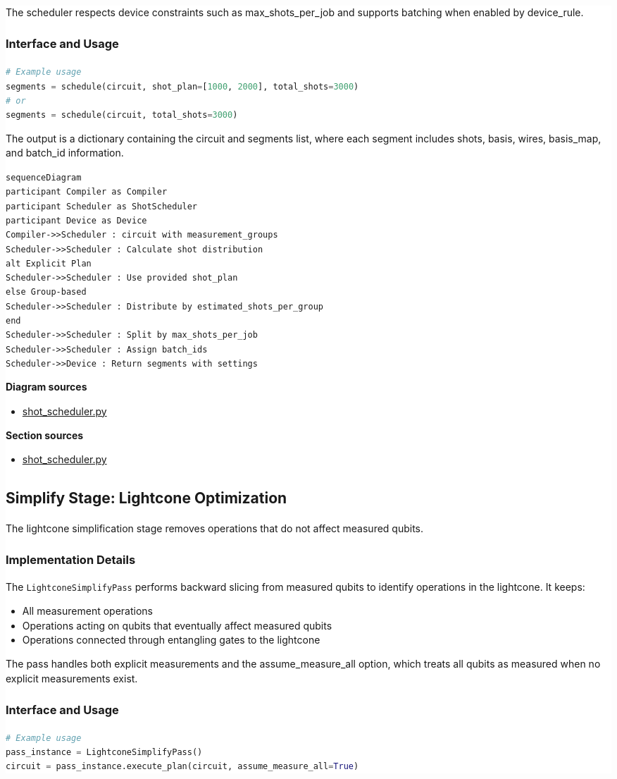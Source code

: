 The scheduler respects device constraints such as max_shots_per_job and supports batching when enabled by device_rule.

### Interface and Usage
```python
# Example usage
segments = schedule(circuit, shot_plan=[1000, 2000], total_shots=3000)
# or
segments = schedule(circuit, total_shots=3000)
```

The output is a dictionary containing the circuit and segments list, where each segment includes shots, basis, wires, basis_map, and batch_id information.

```mermaid
sequenceDiagram
participant Compiler as Compiler
participant Scheduler as ShotScheduler
participant Device as Device
Compiler->>Scheduler : circuit with measurement_groups
Scheduler->>Scheduler : Calculate shot distribution
alt Explicit Plan
Scheduler->>Scheduler : Use provided shot_plan
else Group-based
Scheduler->>Scheduler : Distribute by estimated_shots_per_group
end
Scheduler->>Scheduler : Split by max_shots_per_job
Scheduler->>Scheduler : Assign batch_ids
Scheduler->>Device : Return segments with settings
```

**Diagram sources**
- [shot_scheduler.py](file://src/tyxonq/compiler/stages/scheduling/shot_scheduler.py#L121-L133)

**Section sources**
- [shot_scheduler.py](file://src/tyxonq/compiler/stages/scheduling/shot_scheduler.py#L0-L136)

## Simplify Stage: Lightcone Optimization

The lightcone simplification stage removes operations that do not affect measured qubits.

### Implementation Details
The `LightconeSimplifyPass` performs backward slicing from measured qubits to identify operations in the lightcone. It keeps:
- All measurement operations
- Operations acting on qubits that eventually affect measured qubits
- Operations connected through entangling gates to the lightcone

The pass handles both explicit measurements and the assume_measure_all option, which treats all qubits as measured when no explicit measurements exist.

### Interface and Usage
```python
# Example usage
pass_instance = LightconeSimplifyPass()
circuit = pass_instance.execute_plan(circuit, assume_measure_all=True)
```
